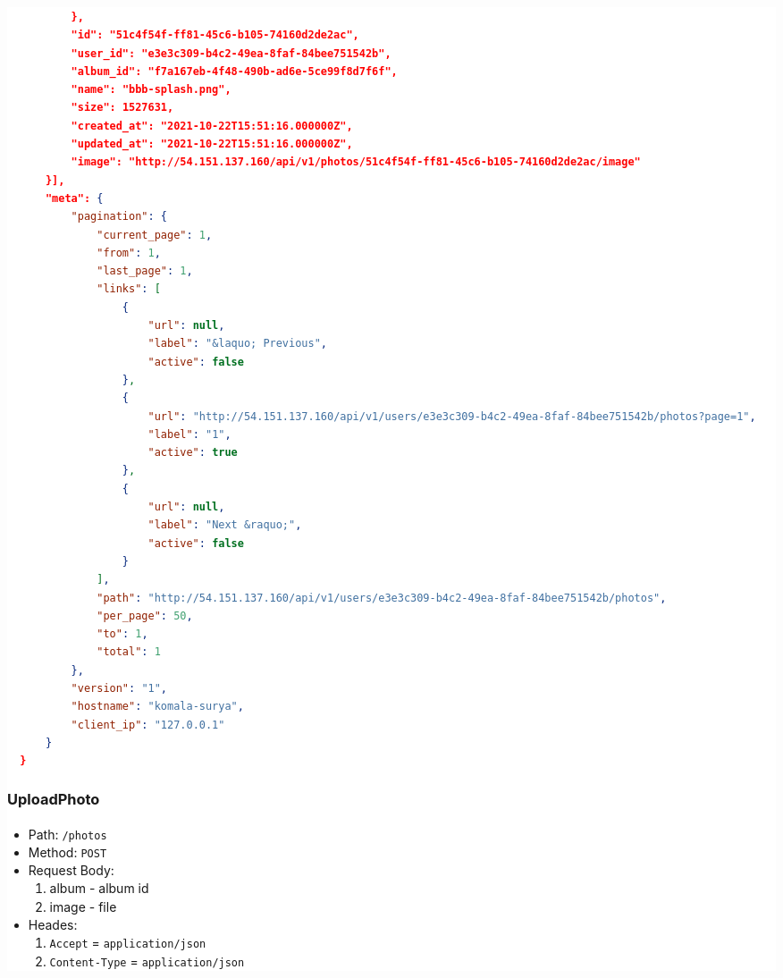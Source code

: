  ```json
            },
            "id": "51c4f54f-ff81-45c6-b105-74160d2de2ac",
            "user_id": "e3e3c309-b4c2-49ea-8faf-84bee751542b",
            "album_id": "f7a167eb-4f48-490b-ad6e-5ce99f8d7f6f",
            "name": "bbb-splash.png",
            "size": 1527631,
            "created_at": "2021-10-22T15:51:16.000000Z",
            "updated_at": "2021-10-22T15:51:16.000000Z",
            "image": "http://54.151.137.160/api/v1/photos/51c4f54f-ff81-45c6-b105-74160d2de2ac/image"
        }],
        "meta": {
            "pagination": {
                "current_page": 1,
                "from": 1,
                "last_page": 1,
                "links": [
                    {
                        "url": null,
                        "label": "&laquo; Previous",
                        "active": false
                    },
                    {
                        "url": "http://54.151.137.160/api/v1/users/e3e3c309-b4c2-49ea-8faf-84bee751542b/photos?page=1",
                        "label": "1",
                        "active": true
                    },
                    {
                        "url": null,
                        "label": "Next &raquo;",
                        "active": false
                    }
                ],
                "path": "http://54.151.137.160/api/v1/users/e3e3c309-b4c2-49ea-8faf-84bee751542b/photos",
                "per_page": 50,
                "to": 1,
                "total": 1
            },
            "version": "1",
            "hostname": "komala-surya",
            "client_ip": "127.0.0.1"
        }
    }
  ```

### UploadPhoto
- Path: `/photos`
- Method: `POST`
- Request Body:
  1. album - album id
  2. image - file
- Heades:
  1. `Accept` = `application/json`
  2. `Content-Type` = `application/json`    
 